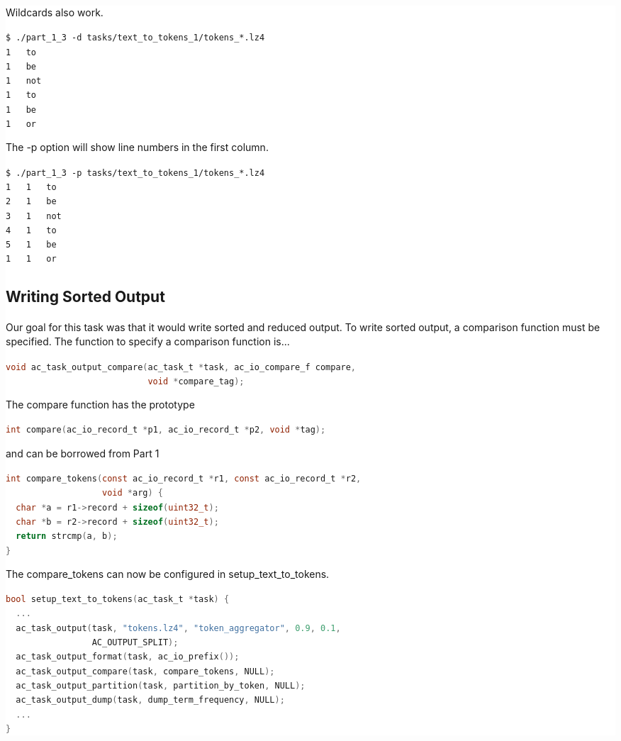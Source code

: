 Wildcards also work.
```
$ ./part_1_3 -d tasks/text_to_tokens_1/tokens_*.lz4
1	to
1	be
1	not
1	to
1	be
1	or
```

The -p option will show line numbers in the first column.
```
$ ./part_1_3 -p tasks/text_to_tokens_1/tokens_*.lz4
1	1	to
2	1	be
3	1	not
4	1	to
5	1	be
1	1	or
```

## Writing Sorted Output

Our goal for this task was that it would write sorted and reduced output.  To write sorted output, a comparison function must be specified.  The function to specify a comparison function is...

```c
void ac_task_output_compare(ac_task_t *task, ac_io_compare_f compare,
                            void *compare_tag);
```

The compare function has the prototype
```c
int compare(ac_io_record_t *p1, ac_io_record_t *p2, void *tag);
```

and can be borrowed from Part 1
```c
int compare_tokens(const ac_io_record_t *r1, const ac_io_record_t *r2,
                   void *arg) {
  char *a = r1->record + sizeof(uint32_t);
  char *b = r2->record + sizeof(uint32_t);
  return strcmp(a, b);
}
```

The compare\_tokens can now be configured in setup\_text\_to\_tokens.
```c
bool setup_text_to_tokens(ac_task_t *task) {
  ...
  ac_task_output(task, "tokens.lz4", "token_aggregator", 0.9, 0.1,
                 AC_OUTPUT_SPLIT);
  ac_task_output_format(task, ac_io_prefix());
  ac_task_output_compare(task, compare_tokens, NULL);
  ac_task_output_partition(task, partition_by_token, NULL);
  ac_task_output_dump(task, dump_term_frequency, NULL);
  ...
}
```
